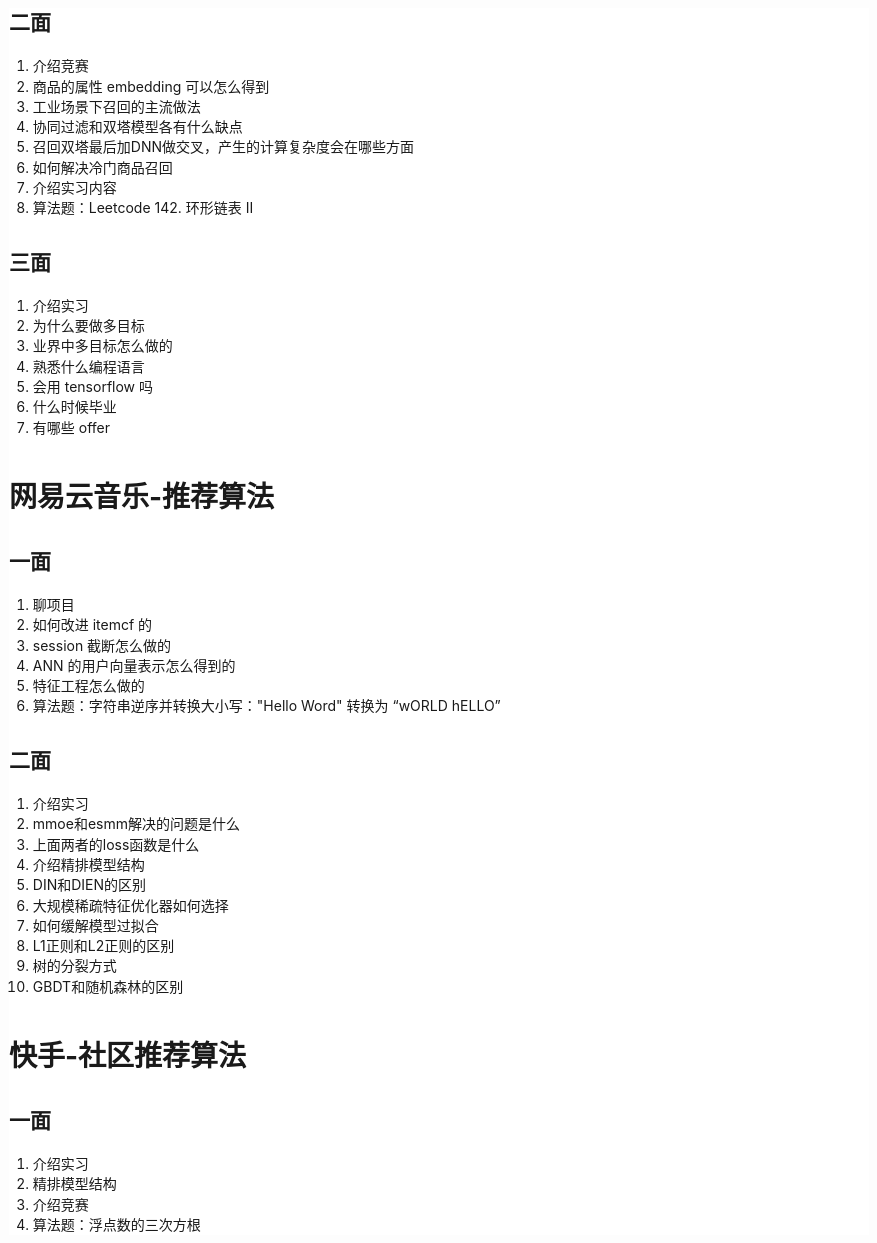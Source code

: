 ## 二面
1. 介绍竞赛
2. 商品的属性 embedding 可以怎么得到
3. 工业场景下召回的主流做法
4. 协同过滤和双塔模型各有什么缺点
5. 召回双塔最后加DNN做交叉，产生的计算复杂度会在哪些方面
6. 如何解决冷门商品召回
7. 介绍实习内容
8. 算法题：Leetcode 142. 环形链表 II

## 三面
1. 介绍实习
2. 为什么要做多目标
3. 业界中多目标怎么做的
4. 熟悉什么编程语言
5. 会用 tensorflow 吗
6. 什么时候毕业
7. 有哪些 offer

# 网易云音乐-推荐算法
## 一面
1. 聊项目
2. 如何改进 itemcf 的
3. session 截断怎么做的
4. ANN 的用户向量表示怎么得到的
5. 特征工程怎么做的
6. 算法题：字符串逆序并转换大小写："Hello Word" 转换为 “wORLD hELLO”

## 二面
1. 介绍实习
2. mmoe和esmm解决的问题是什么
3. 上面两者的loss函数是什么
4. 介绍精排模型结构
5. DIN和DIEN的区别
6. 大规模稀疏特征优化器如何选择
7. 如何缓解模型过拟合
8. L1正则和L2正则的区别
9. 树的分裂方式
10. GBDT和随机森林的区别

# 快手-社区推荐算法
## 一面
1. 介绍实习
2. 精排模型结构
3. 介绍竞赛
4. 算法题：浮点数的三次方根
